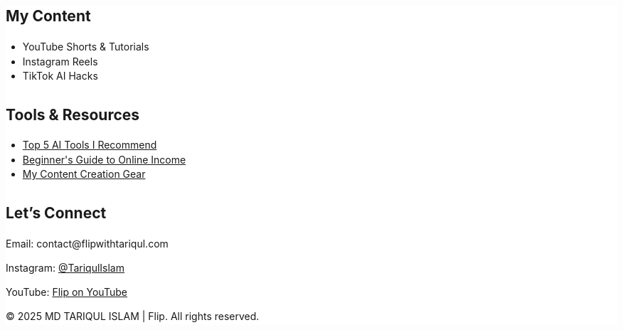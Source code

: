   </section>  <section class="section" id="content">
    <h2>My Content</h2>
    <ul>
      <li>YouTube Shorts & Tutorials</li>
      <li>Instagram Reels</li>
      <li>TikTok AI Hacks</li>
    </ul>
  </section>  <section class="section" id="resources">
    <h2>Tools & Resources</h2>
    <ul>
      <li><a href="#">Top 5 AI Tools I Recommend</a></li>
      <li><a href="#">Beginner's Guide to Online Income</a></li>
      <li><a href="#">My Content Creation Gear</a></li>
    </ul>
  </section>  <section class="section" id="connect">
    <h2>Let’s Connect</h2>
    <p>Email: contact@flipwithtariqul.com</p>
    <p>Instagram: <a href="https://instagram.com/TariqulIslam" target="_blank">@TariqulIslam</a></p>
    <p>YouTube: <a href="#" target="_blank">Flip on YouTube</a></p>
  </section>  <footer class="footer">
    &copy; 2025 MD TARIQUL ISLAM | Flip. All rights reserved.
  </footer>
</body>
</html>
